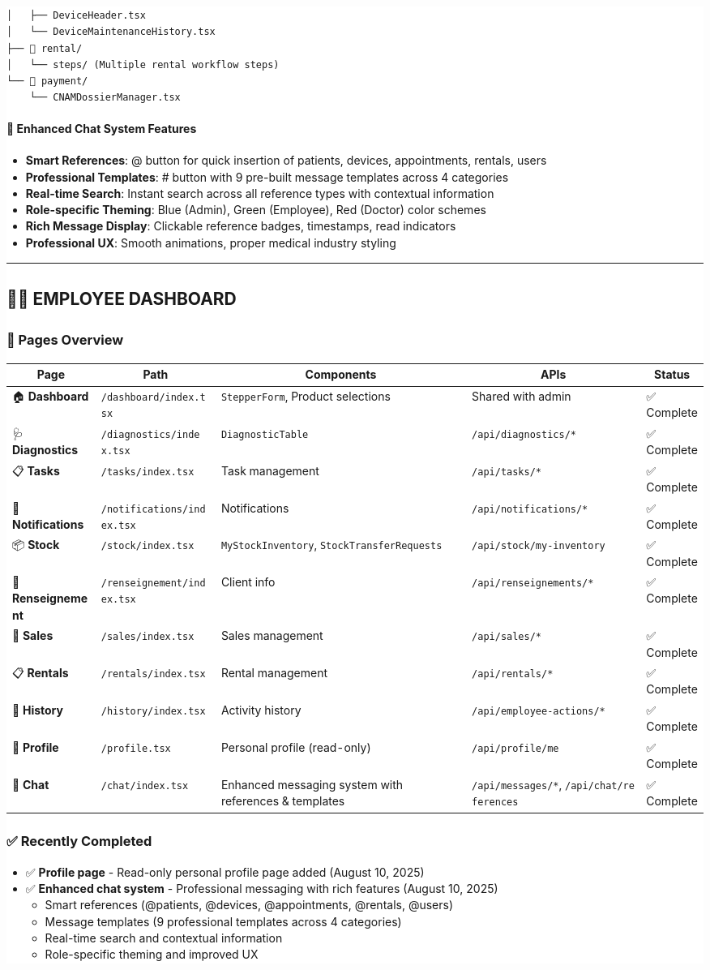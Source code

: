 ```
│   ├── DeviceHeader.tsx
│   └── DeviceMaintenanceHistory.tsx
├── 📁 rental/
│   └── steps/ (Multiple rental workflow steps)
└── 📁 payment/
    └── CNAMDossierManager.tsx
```

#### 💬 Enhanced Chat System Features
- **Smart References**: @ button for quick insertion of patients, devices, appointments, rentals, users
- **Professional Templates**: # button with 9 pre-built message templates across 4 categories
- **Real-time Search**: Instant search across all reference types with contextual information
- **Role-specific Theming**: Blue (Admin), Green (Employee), Red (Doctor) color schemes
- **Rich Message Display**: Clickable reference badges, timestamps, read indicators
- **Professional UX**: Smooth animations, proper medical industry styling

---

## 👨‍💻 EMPLOYEE DASHBOARD

### 📑 Pages Overview

| Page | Path | Components | APIs | Status |
|------|------|------------|------|--------|
| 🏠 **Dashboard** | `/dashboard/index.tsx` | `StepperForm`, Product selections | Shared with admin | ✅ Complete |
| 🩺 **Diagnostics** | `/diagnostics/index.tsx` | `DiagnosticTable` | `/api/diagnostics/*` | ✅ Complete |
| 📋 **Tasks** | `/tasks/index.tsx` | Task management | `/api/tasks/*` | ✅ Complete |
| 🔔 **Notifications** | `/notifications/index.tsx` | Notifications | `/api/notifications/*` | ✅ Complete |
| 📦 **Stock** | `/stock/index.tsx` | `MyStockInventory`, `StockTransferRequests` | `/api/stock/my-inventory` | ✅ Complete |
| 📝 **Renseignement** | `/renseignement/index.tsx` | Client info | `/api/renseignements/*` | ✅ Complete |
| 🏪 **Sales** | `/sales/index.tsx` | Sales management | `/api/sales/*` | ✅ Complete |
| 📋 **Rentals** | `/rentals/index.tsx` | Rental management | `/api/rentals/*` | ✅ Complete |
| 📜 **History** | `/history/index.tsx` | Activity history | `/api/employee-actions/*` | ✅ Complete |
| 👤 **Profile** | `/profile.tsx` | Personal profile (read-only) | `/api/profile/me` | ✅ Complete |
| 💬 **Chat** | `/chat/index.tsx` | Enhanced messaging system with references & templates | `/api/messages/*`, `/api/chat/references` | ✅ Complete |

### ✅ Recently Completed
- ✅ **Profile page** - Read-only personal profile page added (August 10, 2025)
- ✅ **Enhanced chat system** - Professional messaging with rich features (August 10, 2025)
  - Smart references (@patients, @devices, @appointments, @rentals, @users)
  - Message templates (9 professional templates across 4 categories)
  - Real-time search and contextual information
  - Role-specific theming and improved UX
